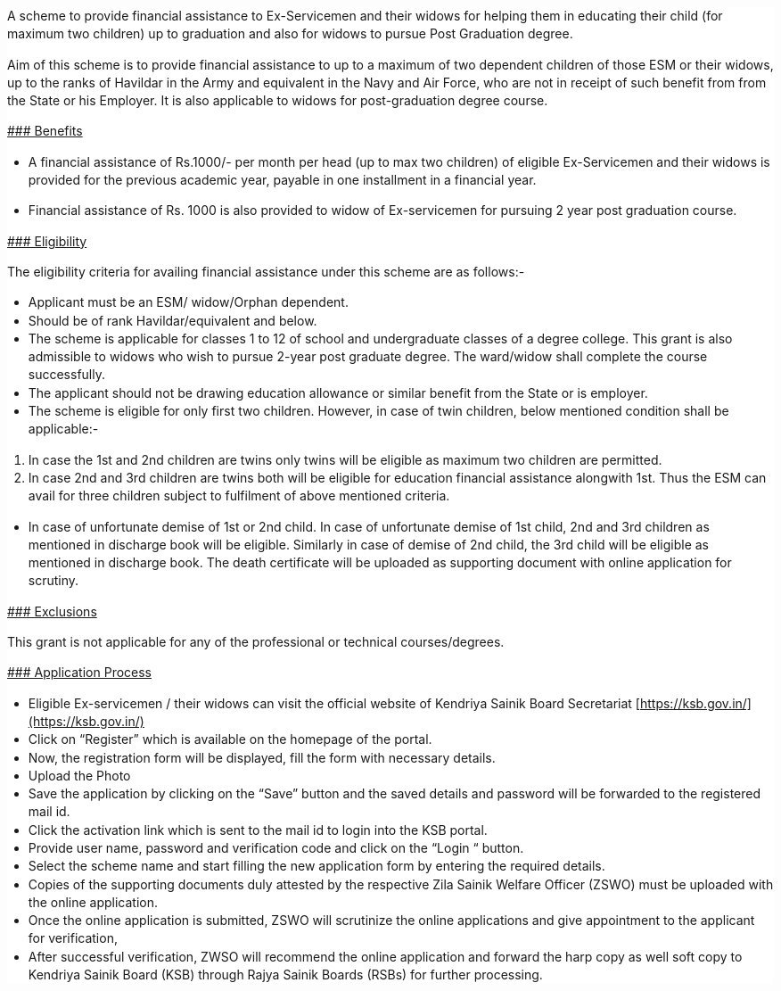 A scheme to provide financial assistance to Ex-Servicemen and their widows for helping them in educating their child (for maximum two children) up to graduation and also for widows to pursue Post Graduation degree.

Aim of this scheme is to provide financial assistance to up to a maximum of two dependent children of those ESM or their widows, up to the ranks of Havildar in the Army and equivalent in the Navy and Air Force, who are not in receipt of such benefit from from the State or his Employer. It is also applicable to widows for post-graduation degree course.

[### Benefits](https://www.myscheme.gov.in/schemes/rmewf-education#benefits)

*   A financial assistance of Rs.1000/- per month per head (up to max two children) of eligible Ex-Servicemen and their widows is provided for the previous academic year, payable in one installment in a financial year.

*   Financial assistance of Rs. 1000 is also provided to widow of Ex-servicemen for pursuing 2 year post graduation course.

[### Eligibility](https://www.myscheme.gov.in/schemes/rmewf-education#eligibility)

The eligibility criteria for availing financial assistance under this scheme are as follows:-

*   Applicant must be an ESM/ widow/Orphan dependent.
*   Should be of rank Havildar/equivalent and below.
*   The scheme is applicable for classes 1 to 12 of school and undergraduate classes of a degree college. This grant is also admissible to widows who wish to pursue 2-year post graduate degree. The ward/widow shall complete the course successfully.
*   The applicant should not be drawing education allowance or similar benefit from the State or is employer.
*   The scheme is eligible for only first two children. However, in case of twin children, below mentioned condition shall be applicable:-

1.  In case the 1st and 2nd children are twins only twins will be eligible as maximum two children are permitted.
2.  In case 2nd and 3rd children are twins both will be eligible for education financial assistance alongwith 1st. Thus the ESM can avail for three children subject to fulfilment of above mentioned criteria.

*   In case of unfortunate demise of 1st or 2nd child. In case of unfortunate demise of 1st child, 2nd and 3rd children as mentioned in discharge book will be eligible. Similarly in case of demise of 2nd child, the 3rd child will be eligible as mentioned in discharge book. The death certificate will be uploaded as supporting document with online application for scrutiny.

[### Exclusions](https://www.myscheme.gov.in/schemes/rmewf-education#exclusions)

This grant is not applicable for any of the professional or technical courses/degrees.

[### Application Process](https://www.myscheme.gov.in/schemes/rmewf-education#application-process)

*   Eligible Ex-servicemen / their widows can visit the official website of Kendriya Sainik Board Secretariat [https://ksb.gov.in/](https://ksb.gov.in/)﻿
*   Click on “Register” which is available on the homepage of the portal.
*   Now, the registration form will be displayed, fill the form with necessary details.
*   Upload the Photo
*   Save the application by clicking on the “Save” button and the saved details and password will be forwarded to the registered mail id.
*   Click the activation link which is sent to the mail id to login into the KSB portal.
*   Provide user name, password and verification code and click on the “Login “ button.
*   Select the scheme name and start filling the new application form by entering the required details.
*   Copies of the supporting documents duly attested by the respective Zila Sainik Welfare Officer (ZSWO) must be uploaded with the online application.
*   Once the online application is submitted, ZSWO will scrutinize the online applications and give appointment to the applicant for verification,
*   After successful verification, ZWSO will recommend the online application and forward the harp copy as well soft copy to Kendriya Sainik Board (KSB) through Rajya Sainik Boards (RSBs) for further processing.
